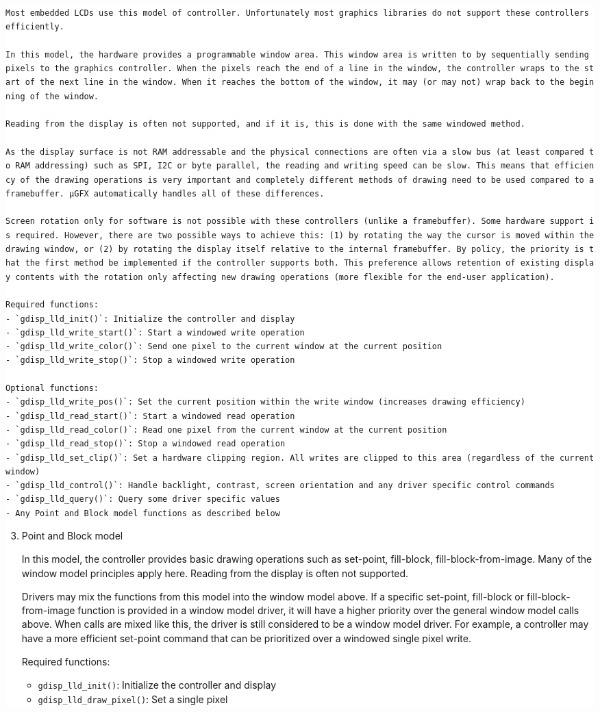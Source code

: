     Most embedded LCDs use this model of controller. Unfortunately most graphics libraries do not support these controllers efficiently. 

    In this model, the hardware provides a programmable window area. This window area is written to by sequentially sending pixels to the graphics controller. When the pixels reach the end of a line in the window, the controller wraps to the start of the next line in the window. When it reaches the bottom of the window, it may (or may not) wrap back to the beginning of the window.

    Reading from the display is often not supported, and if it is, this is done with the same windowed method.

    As the display surface is not RAM addressable and the physical connections are often via a slow bus (at least compared to RAM addressing) such as SPI, I2C or byte parallel, the reading and writing speed can be slow. This means that efficiency of the drawing operations is very important and completely different methods of drawing need to be used compared to a framebuffer. µGFX automatically handles all of these differences.

    Screen rotation only for software is not possible with these controllers (unlike a framebuffer). Some hardware support is required. However, there are two possible ways to achieve this: (1) by rotating the way the cursor is moved within the drawing window, or (2) by rotating the display itself relative to the internal framebuffer. By policy, the priority is that the first method be implemented if the controller supports both. This preference allows retention of existing display contents with the rotation only affecting new drawing operations (more flexible for the end-user application).

    Required functions:
    - `gdisp_lld_init()`: Initialize the controller and display
    - `gdisp_lld_write_start()`: Start a windowed write operation
    - `gdisp_lld_write_color()`: Send one pixel to the current window at the current position
    - `gdisp_lld_write_stop()`: Stop a windowed write operation

    Optional functions:
    - `gdisp_lld_write_pos()`: Set the current position within the write window (increases drawing efficiency)
    - `gdisp_lld_read_start()`: Start a windowed read operation
    - `gdisp_lld_read_color()`: Read one pixel from the current window at the current position
    - `gdisp_lld_read_stop()`: Stop a windowed read operation
    - `gdisp_lld_set_clip()`: Set a hardware clipping region. All writes are clipped to this area (regardless of the current window)
    - `gdisp_lld_control()`: Handle backlight, contrast, screen orientation and any driver specific control commands
    - `gdisp_lld_query()`: Query some driver specific values
    - Any Point and Block model functions as described below

3. Point and Block model

    In this model, the controller provides basic drawing operations such as set-point, fill-block, fill-block-from-image. Many of the window model principles apply here. Reading from the display is often not supported.

    Drivers may mix the functions from this model into the window model above. If a specific set-point, fill-block or fill-block-from-image function is provided in a window model driver, it will have a higher priority over the general window model calls above. When calls are mixed like this, the driver is still considered to be a window model driver. For example, a controller may have a more efficient set-point command that can be prioritized over a windowed single pixel write.

    Required functions:
    - `gdisp_lld_init()`: Initialize the controller and display
    - `gdisp_lld_draw_pixel()`: Set a single pixel
